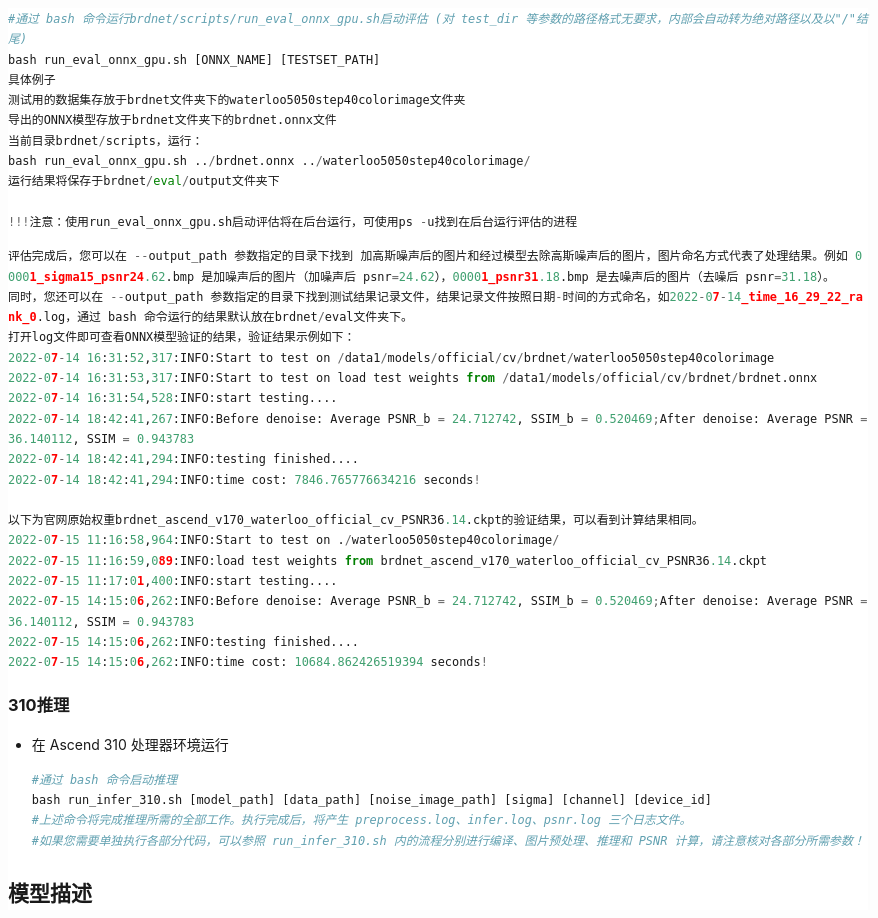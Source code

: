   ```python
  #通过 bash 命令运行brdnet/scripts/run_eval_onnx_gpu.sh启动评估 (对 test_dir 等参数的路径格式无要求，内部会自动转为绝对路径以及以"/"结尾)
  bash run_eval_onnx_gpu.sh [ONNX_NAME] [TESTSET_PATH]
  具体例子
  测试用的数据集存放于brdnet文件夹下的waterloo5050step40colorimage文件夹
  导出的ONNX模型存放于brdnet文件夹下的brdnet.onnx文件
  当前目录brdnet/scripts，运行：
  bash run_eval_onnx_gpu.sh ../brdnet.onnx ../waterloo5050step40colorimage/
  运行结果将保存于brdnet/eval/output文件夹下

  !!!注意：使用run_eval_onnx_gpu.sh启动评估将在后台运行，可使用ps -u找到在后台运行评估的进程
  ```

  ```python
  评估完成后，您可以在 --output_path 参数指定的目录下找到 加高斯噪声后的图片和经过模型去除高斯噪声后的图片，图片命名方式代表了处理结果。例如 00001_sigma15_psnr24.62.bmp 是加噪声后的图片（加噪声后 psnr=24.62），00001_psnr31.18.bmp 是去噪声后的图片（去噪后 psnr=31.18）。
  同时，您还可以在 --output_path 参数指定的目录下找到测试结果记录文件，结果记录文件按照日期-时间的方式命名，如2022-07-14_time_16_29_22_rank_0.log，通过 bash 命令运行的结果默认放在brdnet/eval文件夹下。
  打开log文件即可查看ONNX模型验证的结果，验证结果示例如下：
  2022-07-14 16:31:52,317:INFO:Start to test on /data1/models/official/cv/brdnet/waterloo5050step40colorimage
  2022-07-14 16:31:53,317:INFO:Start to test on load test weights from /data1/models/official/cv/brdnet/brdnet.onnx
  2022-07-14 16:31:54,528:INFO:start testing....
  2022-07-14 18:42:41,267:INFO:Before denoise: Average PSNR_b = 24.712742, SSIM_b = 0.520469;After denoise: Average PSNR = 36.140112, SSIM = 0.943783
  2022-07-14 18:42:41,294:INFO:testing finished....
  2022-07-14 18:42:41,294:INFO:time cost: 7846.765776634216 seconds!

  以下为官网原始权重brdnet_ascend_v170_waterloo_official_cv_PSNR36.14.ckpt的验证结果，可以看到计算结果相同。
  2022-07-15 11:16:58,964:INFO:Start to test on ./waterloo5050step40colorimage/
  2022-07-15 11:16:59,089:INFO:load test weights from brdnet_ascend_v170_waterloo_official_cv_PSNR36.14.ckpt
  2022-07-15 11:17:01,400:INFO:start testing....
  2022-07-15 14:15:06,262:INFO:Before denoise: Average PSNR_b = 24.712742, SSIM_b = 0.520469;After denoise: Average PSNR = 36.140112, SSIM = 0.943783
  2022-07-15 14:15:06,262:INFO:testing finished....
  2022-07-15 14:15:06,262:INFO:time cost: 10684.862426519394 seconds!
  ```

### 310推理

- 在 Ascend 310 处理器环境运行

  ```python
  #通过 bash 命令启动推理
  bash run_infer_310.sh [model_path] [data_path] [noise_image_path] [sigma] [channel] [device_id]
  #上述命令将完成推理所需的全部工作。执行完成后，将产生 preprocess.log、infer.log、psnr.log 三个日志文件。
  #如果您需要单独执行各部分代码，可以参照 run_infer_310.sh 内的流程分别进行编译、图片预处理、推理和 PSNR 计算，请注意核对各部分所需参数！
  ```

## 模型描述
